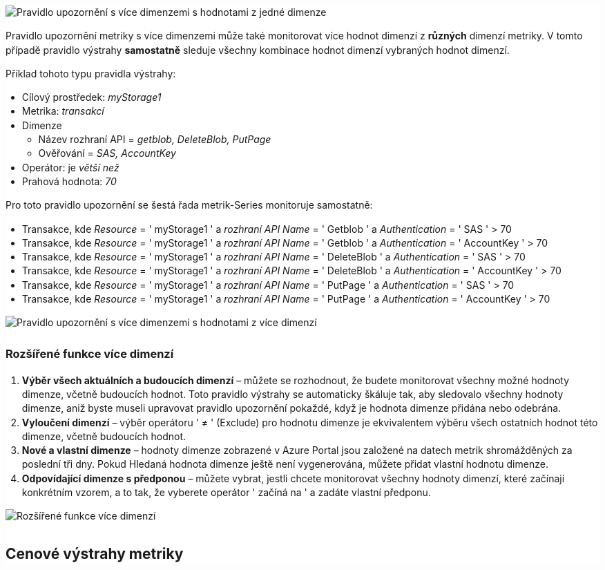 ![Pravidlo upozornění s více dimenzemi s hodnotami z jedné dimenze](media/alerts-metric-multiple-time-series-single-rule/multi-dimension-1.png)

Pravidlo upozornění metriky s více dimenzemi může také monitorovat více hodnot dimenzí z **různých** dimenzí metriky. V tomto případě pravidlo výstrahy **samostatně** sleduje všechny kombinace hodnot dimenzí vybraných hodnot dimenzí.

Příklad tohoto typu pravidla výstrahy:

- Cílový prostředek: *myStorage1*
- Metrika: *transakcí*
- Dimenze
  * Název rozhraní API = *getblob, DeleteBlob, PutPage*
  * Ověřování = *SAS, AccountKey*
- Operátor: je *větší než*
- Prahová hodnota: *70*

Pro toto pravidlo upozornění se šestá řada metrik-Series monitoruje samostatně:

- Transakce, kde *Resource* = ' myStorage1 ' a *rozhraní API Name* = ' Getblob ' a *Authentication* = ' SAS ' > 70
- Transakce, kde *Resource* = ' myStorage1 ' a *rozhraní API Name* = ' Getblob ' a *Authentication* = ' AccountKey ' > 70
- Transakce, kde *Resource* = ' myStorage1 ' a *rozhraní API Name* = ' DeleteBlob ' a *Authentication* = ' SAS ' > 70
- Transakce, kde *Resource* = ' myStorage1 ' a *rozhraní API Name* = ' DeleteBlob ' a *Authentication* = ' AccountKey ' > 70
- Transakce, kde *Resource* = ' myStorage1 ' a *rozhraní API Name* = ' PutPage ' a *Authentication* = ' SAS ' > 70
- Transakce, kde *Resource* = ' myStorage1 ' a *rozhraní API Name* = ' PutPage ' a *Authentication* = ' AccountKey ' > 70

![Pravidlo upozornění s více dimenzemi s hodnotami z více dimenzí](media/alerts-metric-multiple-time-series-single-rule/multi-dimension-2.png)
 
### <a name="advanced-multi-dimension-features"></a>Rozšířené funkce více dimenzí

1.  **Výběr všech aktuálních a budoucích dimenzí** – můžete se rozhodnout, že budete monitorovat všechny možné hodnoty dimenze, včetně budoucích hodnot. Toto pravidlo výstrahy se automaticky škáluje tak, aby sledovalo všechny hodnoty dimenze, aniž byste museli upravovat pravidlo upozornění pokaždé, když je hodnota dimenze přidána nebo odebrána.
2.  **Vyloučení dimenzí** – výběr operátoru ' ≠ ' (Exclude) pro hodnotu dimenze je ekvivalentem výběru všech ostatních hodnot této dimenze, včetně budoucích hodnot.
3.  **Nové a vlastní dimenze** – hodnoty dimenze zobrazené v Azure Portal jsou založené na datech metrik shromážděných za poslední tři dny. Pokud Hledaná hodnota dimenze ještě není vygenerována, můžete přidat vlastní hodnotu dimenze.
4. **Odpovídající dimenze s předponou** – můžete vybrat, jestli chcete monitorovat všechny hodnoty dimenzí, které začínají konkrétním vzorem, a to tak, že vyberete operátor ' začíná na ' a zadáte vlastní předponu.

![Rozšířené funkce více dimenzí](media/alerts-metric-multiple-time-series-single-rule/advanced-features.png)


## <a name="metric-alerts-pricing"></a>Cenové výstrahy metriky
